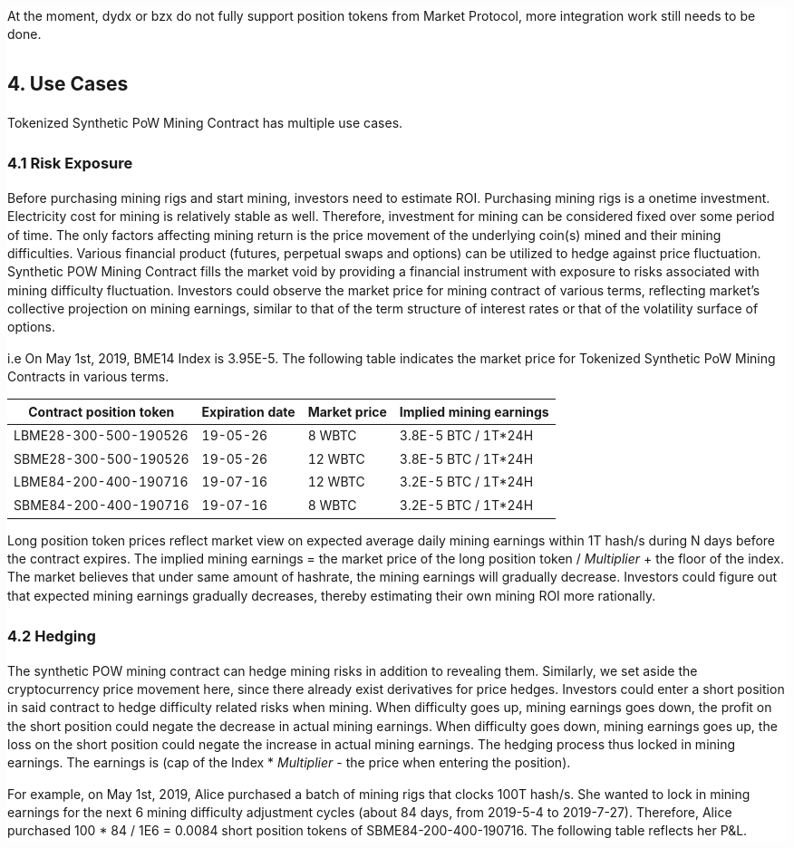 At the moment, dydx or bzx do not fully support position tokens from Market Protocol, more integration work still needs to be done.


## 4. Use Cases

Tokenized Synthetic PoW Mining Contract has multiple use cases.

### 4.1 Risk Exposure

Before purchasing mining rigs and start mining, investors need to estimate ROI. Purchasing mining rigs is a onetime investment. Electricity cost for mining is relatively stable as well. Therefore, investment for mining can be considered fixed over some period of time. The only factors affecting mining return is the price movement of the underlying coin(s) mined and their mining difficulties. Various financial product (futures, perpetual swaps and options) can be utilized to hedge against price fluctuation. Synthetic POW Mining Contract fills the market void by providing a financial instrument with exposure to risks associated with mining difficulty fluctuation. Investors could observe the market price for mining contract of various terms, reflecting market’s collective projection on mining earnings, similar to that of the term structure of interest rates or that of the volatility surface of options.

i.e On May 1st, 2019, BME14 Index is 3.95E-5. The following table indicates the market price for Tokenized Synthetic PoW Mining Contracts in various terms.

Contract position token |	Expiration date |	Market price	| Implied mining earnings
------------------------|-----------------|---------------|----- 
LBME28-300-500-190526 | 19-05-26 | 8 WBTC | 3.8E-5 BTC / 1T\*24H
SBME28-300-500-190526 | 19-05-26 | 12 WBTC | 3.8E-5 BTC / 1T\*24H
LBME84-200-400-190716 | 19-07-16 | 12 WBTC | 3.2E-5 BTC / 1T\*24H
SBME84-200-400-190716 | 19-07-16 | 8 WBTC | 3.2E-5 BTC / 1T\*24H

Long position token prices reflect market view on expected average daily mining earnings within 1T hash/s during N days before the contract expires. The implied mining earnings = the market price of the long position token / _Multiplier_ + the floor of the index.
The market believes that under same amount of hashrate, the mining earnings will gradually decrease. Investors could figure out that expected mining earnings gradually decreases, thereby estimating their own mining ROI more rationally.

### 4.2 Hedging

The synthetic POW mining contract can hedge mining risks in addition to revealing them. Similarly, we set aside the cryptocurrency price movement here, since there already exist derivatives for price hedges. Investors could enter a short position in said contract to hedge difficulty related risks when mining. When difficulty goes up, mining earnings goes down, the profit on the short position could negate the decrease in actual mining earnings. When difficulty goes down, mining earnings goes up, the loss on the short position could negate the increase in actual mining earnings. The hedging process thus locked in mining earnings. The earnings is (cap of the Index * _Multiplier_ - the price when entering the position).

For example, on May 1st, 2019, Alice purchased a batch of mining rigs that clocks 100T hash/s. She wanted to lock in mining earnings for the next 6 mining difficulty adjustment cycles (about 84 days, from 2019-5-4 to 2019-7-27). Therefore, Alice purchased 100 * 84 / 1E6 = 0.0084 short position tokens of SBME84-200-400-190716. The following table reflects her P&L.
